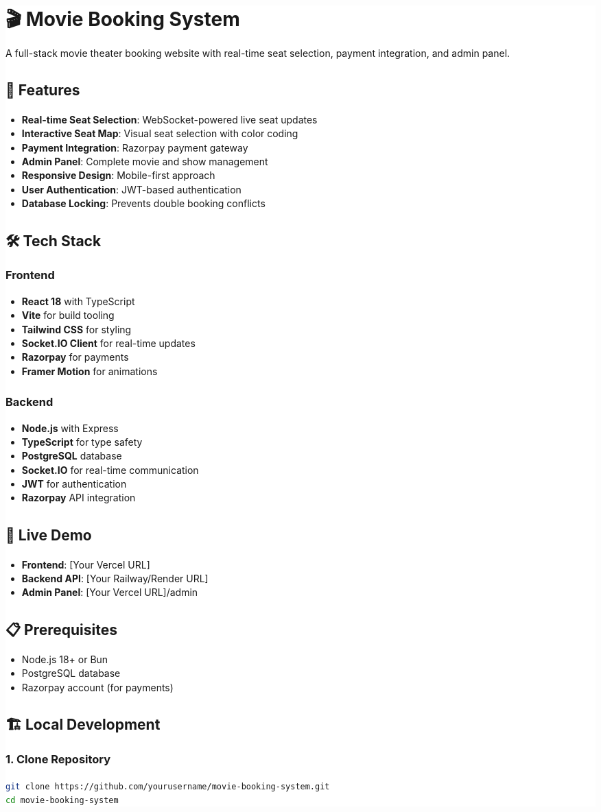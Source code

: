 # 🎬 Movie Booking System

A full-stack movie theater booking website with real-time seat selection, payment integration, and admin panel.

## 🌟 Features

- **Real-time Seat Selection**: WebSocket-powered live seat updates
- **Interactive Seat Map**: Visual seat selection with color coding
- **Payment Integration**: Razorpay payment gateway
- **Admin Panel**: Complete movie and show management
- **Responsive Design**: Mobile-first approach
- **User Authentication**: JWT-based authentication
- **Database Locking**: Prevents double booking conflicts

## 🛠️ Tech Stack

### Frontend
- **React 18** with TypeScript
- **Vite** for build tooling
- **Tailwind CSS** for styling
- **Socket.IO Client** for real-time updates
- **Razorpay** for payments
- **Framer Motion** for animations

### Backend
- **Node.js** with Express
- **TypeScript** for type safety
- **PostgreSQL** database
- **Socket.IO** for real-time communication
- **JWT** for authentication
- **Razorpay** API integration

## 🚀 Live Demo

- **Frontend**: [Your Vercel URL]
- **Backend API**: [Your Railway/Render URL]
- **Admin Panel**: [Your Vercel URL]/admin

## 📋 Prerequisites

- Node.js 18+ or Bun
- PostgreSQL database
- Razorpay account (for payments)

## 🏗️ Local Development

### 1. Clone Repository
```bash
git clone https://github.com/yourusername/movie-booking-system.git
cd movie-booking-system
```
